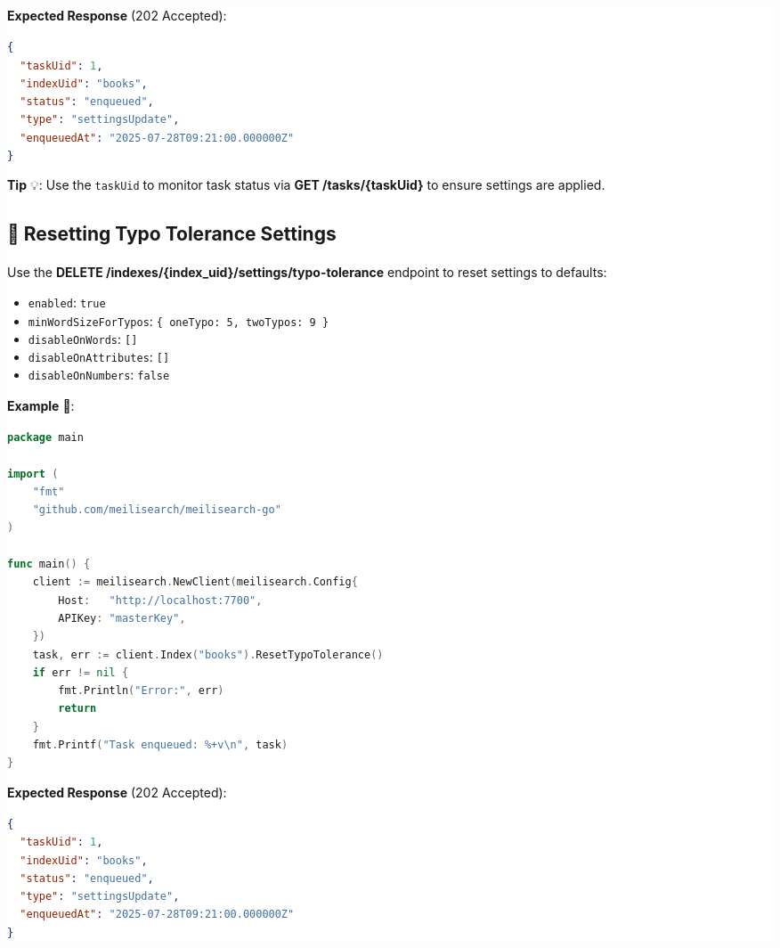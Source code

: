 **Expected Response** (202 Accepted):
```json
{
  "taskUid": 1,
  "indexUid": "books",
  "status": "enqueued",
  "type": "settingsUpdate",
  "enqueuedAt": "2025-07-28T09:21:00.000000Z"
}
```

**Tip** 💡: Use the `taskUid` to monitor task status via **GET /tasks/{taskUid}** to ensure settings are applied.

## 🌟 Resetting Typo Tolerance Settings

Use the **DELETE /indexes/{index_uid}/settings/typo-tolerance** endpoint to reset settings to defaults:
- `enabled`: `true`
- `minWordSizeForTypos`: `{ oneTypo: 5, twoTypos: 9 }`
- `disableOnWords`: `[]`
- `disableOnAttributes`: `[]`
- `disableOnNumbers`: `false`

**Example** 🎯:
```go
package main

import (
    "fmt"
    "github.com/meilisearch/meilisearch-go"
)

func main() {
    client := meilisearch.NewClient(meilisearch.Config{
        Host:   "http://localhost:7700",
        APIKey: "masterKey",
    })
    task, err := client.Index("books").ResetTypoTolerance()
    if err != nil {
        fmt.Println("Error:", err)
        return
    }
    fmt.Printf("Task enqueued: %+v\n", task)
}
```

**Expected Response** (202 Accepted):
```json
{
  "taskUid": 1,
  "indexUid": "books",
  "status": "enqueued",
  "type": "settingsUpdate",
  "enqueuedAt": "2025-07-28T09:21:00.000000Z"
}
```
